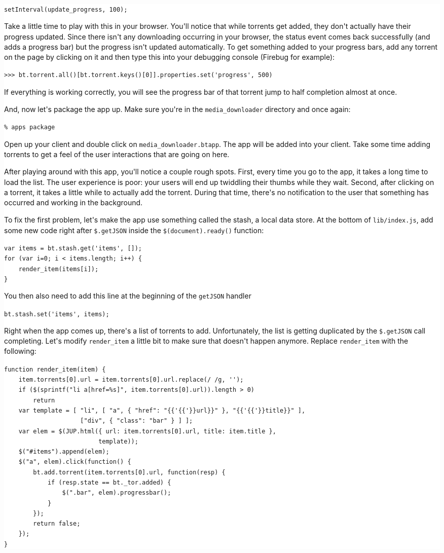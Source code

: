     setInterval(update_progress, 100);

Take a little time to play with this in your browser. You'll notice that while
torrents get added, they don't actually have their progress updated. Since
there isn't any downloading occurring in your browser, the status event comes
back successfully (and adds a progress bar) but the progress isn't updated
automatically. To get something added to your progress bars, add any torrent on
the page by clicking on it and then type this into your debugging console
(Firebug for example):

    >>> bt.torrent.all()[bt.torrent.keys()[0]].properties.set('progress', 500)

If everything is working correctly, you will see the progress bar of that
torrent jump to half completion almost at once.

And, now let's package the app up. Make sure you're in the `media_downloader`
directory and once again:

    % apps package

Open up your client and double click on `media_downloader.btapp`. The app
will be added into your client. Take some time adding torrents to get a feel
of the user interactions that are going on here.

After playing around with this app, you'll notice a couple rough spots. First,
every time you go to the app, it takes a long time to load the list. The
user experience is poor: your users will end up twiddling their thumbs while
they wait. Second, after clicking on a torrent, it takes a little while to
actually add the torrent. During that time, there's no notification to the user
that something has occurred and working in the background.

To fix the first problem, let's make the app use something called the stash, a
local data store. At the bottom of `lib/index.js`, add some new code right
after `$.getJSON` inside the `$(document).ready()` function:

    var items = bt.stash.get('items', []);
    for (var i=0; i < items.length; i++) {
        render_item(items[i]);
    }

You then also need to add this line at the beginning of the `getJSON` handler

    bt.stash.set('items', items);

Right when the app comes up, there's a list of torrents to add. Unfortunately,
the list is getting duplicated by the `$.getJSON` call completing. Let's modify
`render_item` a little bit to make sure that doesn't happen anymore. Replace
`render_item` with the following:

    function render_item(item) {
        item.torrents[0].url = item.torrents[0].url.replace(/ /g, '');
        if ($(sprintf("li a[href=%s]", item.torrents[0].url)).length > 0)
            return
        var template = [ "li", [ "a", { "href": "{{'{{'}}url}}" }, "{{'{{'}}title}}" ],
                         ["div", { "class": "bar" } ] ];
        var elem = $(JUP.html({ url: item.torrents[0].url, title: item.title },
                              template));
        $("#items").append(elem);
        $("a", elem).click(function() {
            bt.add.torrent(item.torrents[0].url, function(resp) {
                if (resp.state == bt._tor.added) {
                    $(".bar", elem).progressbar();
                }
            });
            return false;
        });
    }
